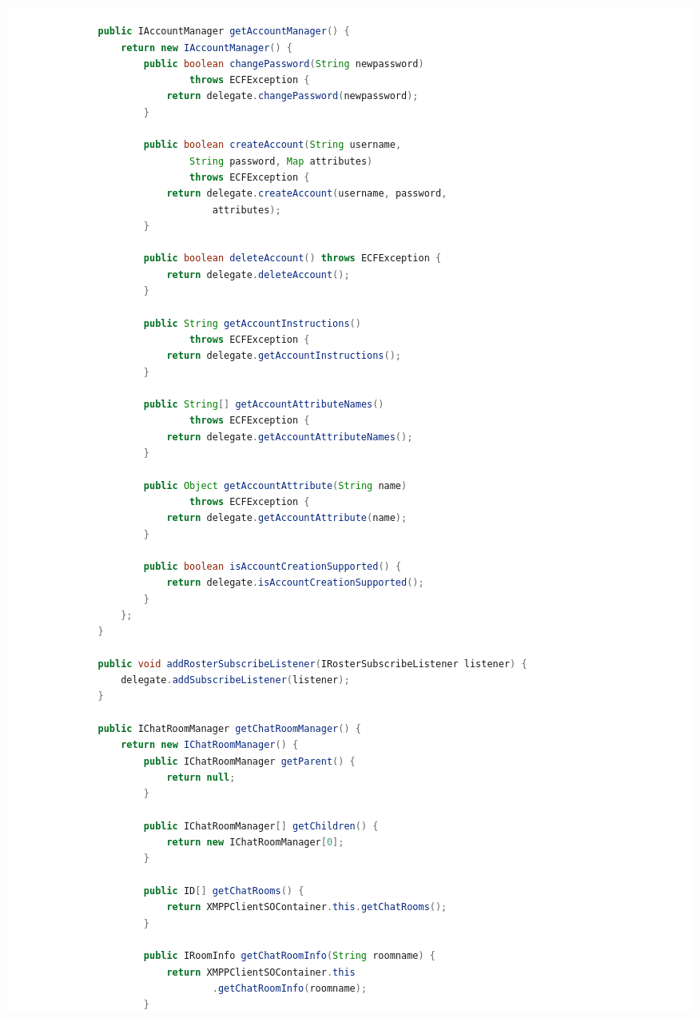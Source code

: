 ```java

				public IAccountManager getAccountManager() {
					return new IAccountManager() {
						public boolean changePassword(String newpassword)
								throws ECFException {
							return delegate.changePassword(newpassword);
						}

						public boolean createAccount(String username,
								String password, Map attributes)
								throws ECFException {
							return delegate.createAccount(username, password,
									attributes);
						}

						public boolean deleteAccount() throws ECFException {
							return delegate.deleteAccount();
						}

						public String getAccountInstructions()
								throws ECFException {
							return delegate.getAccountInstructions();
						}

						public String[] getAccountAttributeNames()
								throws ECFException {
							return delegate.getAccountAttributeNames();
						}

						public Object getAccountAttribute(String name)
								throws ECFException {
							return delegate.getAccountAttribute(name);
						}

						public boolean isAccountCreationSupported() {
							return delegate.isAccountCreationSupported();
						}
					};
				}

				public void addRosterSubscribeListener(IRosterSubscribeListener listener) {
					delegate.addSubscribeListener(listener);
				}

				public IChatRoomManager getChatRoomManager() {
					return new IChatRoomManager() {
						public IChatRoomManager getParent() {
							return null;
						}

						public IChatRoomManager[] getChildren() {
							return new IChatRoomManager[0];
						}

						public ID[] getChatRooms() {
							return XMPPClientSOContainer.this.getChatRooms();
						}

						public IRoomInfo getChatRoomInfo(String roomname) {
							return XMPPClientSOContainer.this
									.getChatRoomInfo(roomname);
						}

```